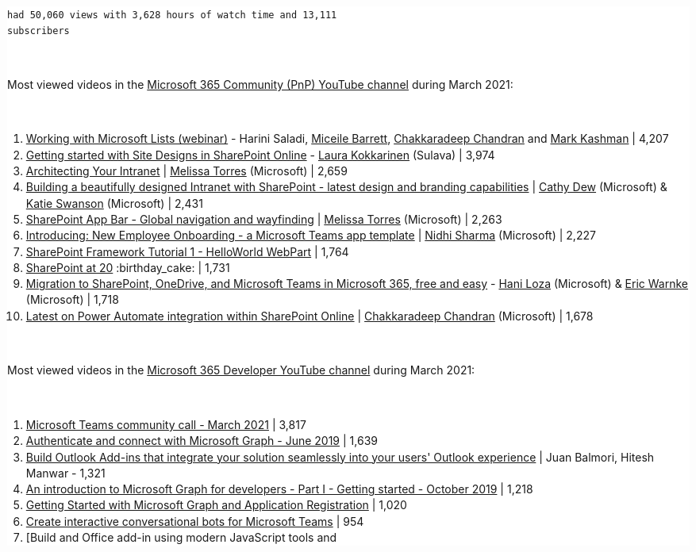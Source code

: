     had 50,060 views with 3,628 hours of watch time and 13,111
    subscribers

 

Most viewed videos in the [Microsoft 365 Community (PnP) YouTube
channel](https://aka.ms/m365pnp-videos) during March 2021:

 

1.  [Working with Microsoft Lists
    (webinar)](https://www.youtube.com/watch?v=HyBD_SOt_BQ) - Harini
    Saladi, [Miceile Barrett](https://twitter.com/MSFTMiceile),
    [Chakkaradeep Chandran](https://twitter.com/chakkaradeep) and [Mark
    Kashman](https://twitter.com/mkashman) \| 4,207
2.  [Getting started with Site Designs in SharePoint
    Online](https://www.youtube.com/watch?v=ZjTnlbMJZfY) - [Laura
    Kokkarinen](https://twitter.com/laurakokkarinen) (Sulava) \| 3,974
3.  [Architecting Your
    Intranet](https://www.youtube.com/watch?v=8jPzjNlf3bM) \| [Melissa
    Torres](https://twitter.com/Meltorac) (Microsoft) \| 2,659
4.  [Building a beautifully designed Intranet with SharePoint - latest
    design and branding
    capabilities](https://www.youtube.com/watch?v=Dc07NIiDJAI) \| [Cathy
    Dew](https://twitter.com/catpaint1) (Microsoft) & [Katie
    Swanson](https://twitter.com/kswansondesign) (Microsoft) \| 2,431
5.  [SharePoint App Bar - Global navigation and
    wayfinding](https://www.youtube.com/watch?v=fz7PK3ufFJM) \| [Melissa
    Torres](https://twitter.com/Meltorac) (Microsoft) \| 2,263
6.  [Introducing: New Employee Onboarding - a Microsoft Teams app
    template](https://www.youtube.com/watch?v=-S_lHXWEobk) \| [Nidhi
    Sharma](https://twitter.com/nidsonbirdie) (Microsoft) \| 2,227
7.  [SharePoint Framework Tutorial 1 - HelloWorld
    WebPart](https://www.youtube.com/watch?v=_O2Re5uRLoo) \| 1,764
8.  [SharePoint at 20](https://www.youtube.com/watch?v=VLyJqSDZYVM)
    :birthday_cake: \| 1,731
9.  [Migration to SharePoint, OneDrive, and Microsoft Teams in Microsoft
    365, free and easy](https://www.youtube.com/watch?v=Tf3Yp2megmA) -
    [Hani Loza](https://twitter.com/HaniLoza) (Microsoft) & [Eric
    Warnke](https://twitter.com/EricWarnke) (Microsoft) \| 1,718
10. [Latest on Power Automate integration within SharePoint
    Online](https://www.youtube.com/watch?v=AaWB3xlhJdc) \|
    [Chakkaradeep Chandran](https://twitter.com/chakkaradeep)
    (Microsoft) \| 1,678

 

Most viewed videos in the [Microsoft 365 Developer YouTube
channel](https://www.youtube.com/channel/UCV_6HOhwxYLXAGd-JOqKPoQ)
during March 2021:

 

1.  [Microsoft Teams community call - March
    2021](https://www.youtube.com/watch?v=GawTp8Qqjec) \| 3,817
2.  [Authenticate and connect with Microsoft Graph - June
    2019](https://www.youtube.com/watch?v=xWhyG-SuyQM) \| 1,639
3.  [Build Outlook Add-ins that integrate your solution seamlessly into
    your users' Outlook
    experience](https://www.youtube.com/watch?v=Dd4SOA5dUmw)​ \| Juan
    Balmori, Hitesh Manwar - 1,321
4.  [An introduction to Microsoft Graph for developers - Part I -
    Getting started - October
    2019](https://www.youtube.com/watch?v=EBbnpFdB92A) \| 1,218
5.  [Getting Started with Microsoft Graph and Application
    Registration](https://www.youtube.com/watch?v=93j0MmRruFo) \| 1,020
6.  [Create interactive conversational bots for Microsoft
    Teams](https://www.youtube.com/watch?v=zSIysk0yL0Q) \| 954
7.  [Build and Office add-in using modern JavaScript tools and
